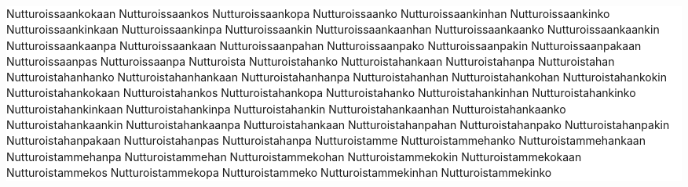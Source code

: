 Nutturoissaankokaan
Nutturoissaankos
Nutturoissaankopa
Nutturoissaanko
Nutturoissaankinhan
Nutturoissaankinko
Nutturoissaankinkaan
Nutturoissaankinpa
Nutturoissaankin
Nutturoissaankaanhan
Nutturoissaankaanko
Nutturoissaankaankin
Nutturoissaankaanpa
Nutturoissaankaan
Nutturoissaanpahan
Nutturoissaanpako
Nutturoissaanpakin
Nutturoissaanpakaan
Nutturoissaanpas
Nutturoissaanpa
Nutturoista
Nutturoistahanko
Nutturoistahankaan
Nutturoistahanpa
Nutturoistahan
Nutturoistahanhanko
Nutturoistahanhankaan
Nutturoistahanhanpa
Nutturoistahanhan
Nutturoistahankohan
Nutturoistahankokin
Nutturoistahankokaan
Nutturoistahankos
Nutturoistahankopa
Nutturoistahanko
Nutturoistahankinhan
Nutturoistahankinko
Nutturoistahankinkaan
Nutturoistahankinpa
Nutturoistahankin
Nutturoistahankaanhan
Nutturoistahankaanko
Nutturoistahankaankin
Nutturoistahankaanpa
Nutturoistahankaan
Nutturoistahanpahan
Nutturoistahanpako
Nutturoistahanpakin
Nutturoistahanpakaan
Nutturoistahanpas
Nutturoistahanpa
Nutturoistamme
Nutturoistammehanko
Nutturoistammehankaan
Nutturoistammehanpa
Nutturoistammehan
Nutturoistammekohan
Nutturoistammekokin
Nutturoistammekokaan
Nutturoistammekos
Nutturoistammekopa
Nutturoistammeko
Nutturoistammekinhan
Nutturoistammekinko